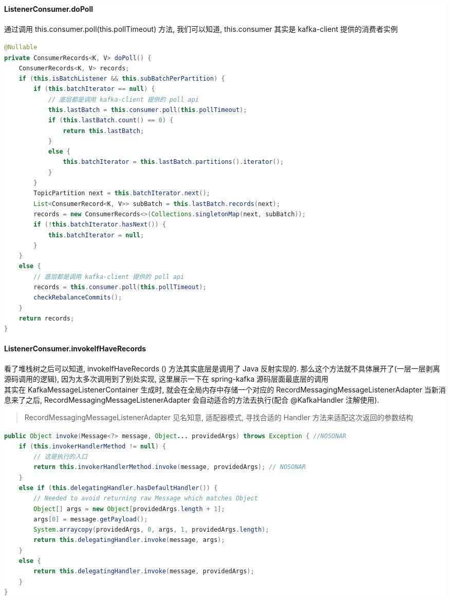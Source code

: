#### ListenerConsumer.doPoll
通过调用 this.consumer.poll(this.pollTimeout) 方法, 我们可以知道, this.consumer 其实是 kafka-client 提供的消费者实例
```java
@Nullable
private ConsumerRecords<K, V> doPoll() {
	ConsumerRecords<K, V> records;
	if (this.isBatchListener && this.subBatchPerPartition) {
		if (this.batchIterator == null) {
		    // 底层都是调用 kafka-client 提供的 poll api
			this.lastBatch = this.consumer.poll(this.pollTimeout);
			if (this.lastBatch.count() == 0) {
				return this.lastBatch;
			}
			else {
				this.batchIterator = this.lastBatch.partitions().iterator();
			}
		}
		TopicPartition next = this.batchIterator.next();
		List<ConsumerRecord<K, V>> subBatch = this.lastBatch.records(next);
		records = new ConsumerRecords<>(Collections.singletonMap(next, subBatch));
		if (!this.batchIterator.hasNext()) {
			this.batchIterator = null;
		}
	}
	else {
	    // 底层都是调用 kafka-client 提供的 poll api
		records = this.consumer.poll(this.pollTimeout);
		checkRebalanceCommits();
	}
	return records;
}
```

#### ListenerConsumer.invokeIfHaveRecords
看了堆栈树之后可以知道, invokeIfHaveRecords () 方法其实底层是调用了 Java 反射实现的. 那么这个方法就不具体展开了(一层一层剥离源码调用的逻辑), 因为太多次调用到了别处实现, 这里展示一下在 spring-kafka 源码层面最底层的调用   
其实在 KafkaMessageListenerContainer 生成时, 就会在全局内存中存储一个对应的 RecordMessagingMessageListenerAdapter 当新消息来了之后, RecordMessagingMessageListenerAdapter 会自动适合的方法去执行(配合 @KafkaHandler 注解使用).   

> RecordMessagingMessageListenerAdapter 见名知意, 适配器模式, 寻找合适的 Handler 方法来适配这次返回的参数结构

```java
public Object invoke(Message<?> message, Object... providedArgs) throws Exception { //NOSONAR
	if (this.invokerHandlerMethod != null) {
        // 这是执行的入口
		return this.invokerHandlerMethod.invoke(message, providedArgs); // NOSONAR
	}
	else if (this.delegatingHandler.hasDefaultHandler()) {
		// Needed to avoid returning raw Message which matches Object
		Object[] args = new Object[providedArgs.length + 1];
		args[0] = message.getPayload();
		System.arraycopy(providedArgs, 0, args, 1, providedArgs.length);
		return this.delegatingHandler.invoke(message, args);
	}
	else {
		return this.delegatingHandler.invoke(message, providedArgs);
	}
}
```